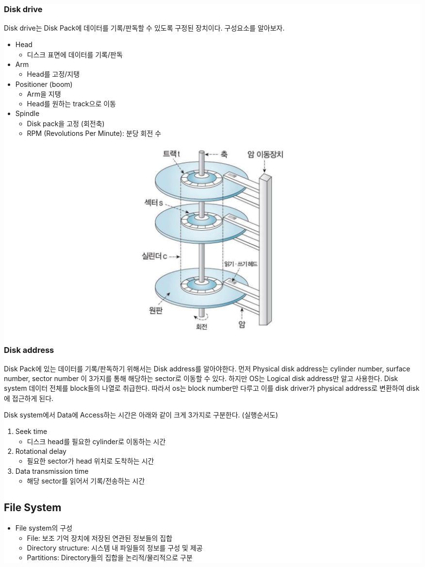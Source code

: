 ### Disk drive

Disk drive는 Disk Pack에 데이터를 기록/판독할 수 있도록 구정된 장치이다. 구성요소를 알아보자.
- Head
  - 디스크 표면에 데이터를 기록/판독
- Arm
  - Head를 고정/지탱
- Positioner (boom)
  - Arm을 지탱
  - Head를 원하는 track으로 이동
- Spindle
  - Disk pack을 고정 (회전축)
  - RPM (Revolutions Per Minute): 분당 회전 수

<center>
    <img src="https://github.com/minsoo9506/blog/blob/master/static/blog-imgs/os_Lec11_03.png?raw=true"  width="300">
</center>

### Disk address
Disk Pack에 있는 데이터를 기록/판독하기 위해서는 Disk address를 알아야한다. 먼저 Physical disk address는 cylinder number, surface number, sector number 이 3가지를 통해 해당하는 sector로 이동할 수 있다. 하지만 OS는 Logical disk address만 알고 사용한다. Disk system 데이터 전체를 block들의 나열로 취급한다. 따라서 os는 block number만 다루고 이를 disk driver가 physical address로 변환하여 disk에 접근하게 된다.

Disk system에서 Data에 Access하는 시간은 아래와 같이 크게 3가지로 구분한다. (실행순서도)
1. Seek time
    - 디스크 head를 필요한 cylinder로 이동하는 시간
2. Rotational delay
    - 필요한 sector가 head 위치로 도착하는 시간
3. Data transmission time
    - 해당 sector를 읽어서 기록/전송하는 시간

## File System
- File system의 구성
  - File: 보조 기억 장치에 저장된 연관된 정보들의 집합
  - Directory structure: 시스템 내 파일들의 정보를 구성 및 제공
  - Partitions: Directory들의 집합을 논리적/물리적으로 구분
